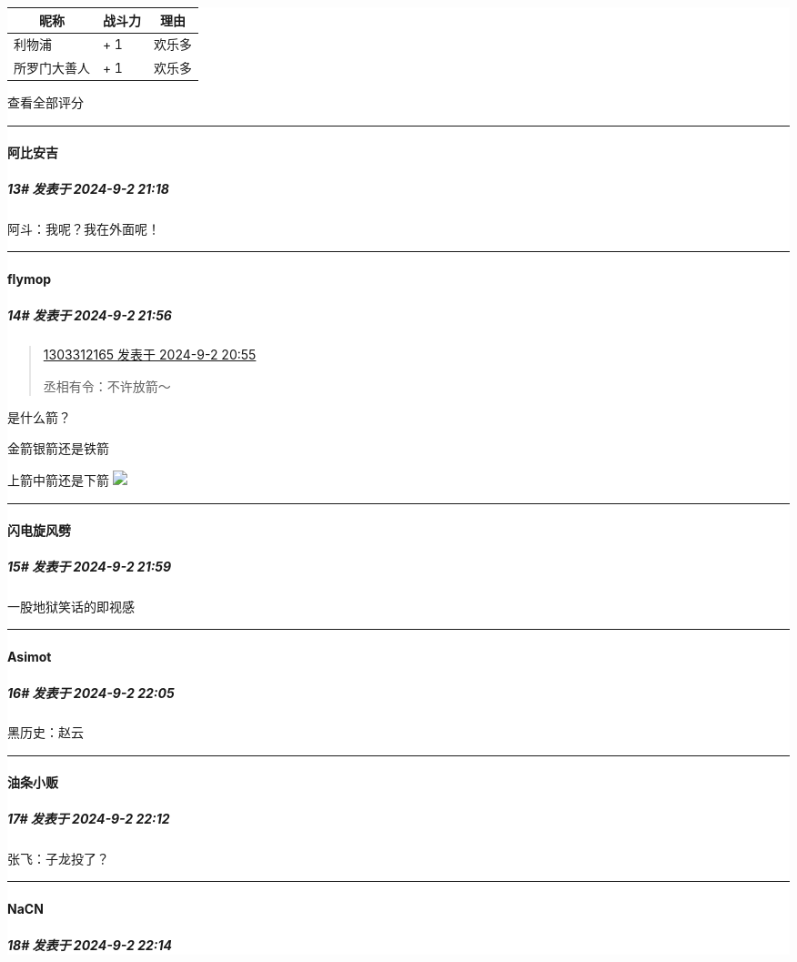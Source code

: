 |昵称|战斗力|理由|
|----|---|---|
| 利物浦| + 1|欢乐多|
| 所罗门大善人| + 1|欢乐多|

查看全部评分

*****

####  阿比安吉  
##### 13#       发表于 2024-9-2 21:18

阿斗：我呢？我在外面呢！

*****

####  flymop  
##### 14#       发表于 2024-9-2 21:56

<blockquote><a href="httphttps://bbs.saraba1st.com/2b/forum.php?mod=redirect&amp;goto=findpost&amp;pid=66093558&amp;ptid=2197719" target="_blank">1303312165 发表于 2024-9-2 20:55</a>

丞相有令：不许放箭～</blockquote>
是什么箭？

金箭银箭还是铁箭

上箭中箭还是下箭
<img src="https://static.saraba1st.com/image/smiley/face2017/044.png" referrerpolicy="no-referrer">

*****

####  闪电旋风劈  
##### 15#       发表于 2024-9-2 21:59

一股地狱笑话的即视感

*****

####  Asimot  
##### 16#       发表于 2024-9-2 22:05

黑历史：赵云

*****

####  油条小贩  
##### 17#       发表于 2024-9-2 22:12

张飞：子龙投了？

*****

####  NaCN  
##### 18#       发表于 2024-9-2 22:14
